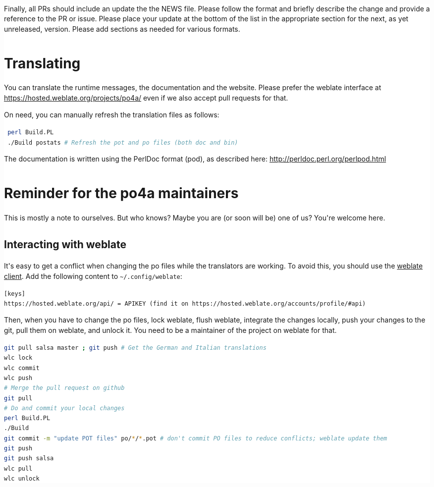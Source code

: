Finally, all PRs should include an update the the NEWS file. Please follow
the format and briefly describe the change and provide a reference to
the PR or issue. Please place your update at the bottom of the list
in the appropriate section for the next, as yet unreleased, version.
Please add sections as needed for various formats.

# Translating

You can translate the runtime messages, the documentation and the
website. Please prefer the weblate interface at
https://hosted.weblate.org/projects/po4a/ even if we also accept pull
requests for that.

On need, you can manually refresh the translation files as follows:
```sh
 perl Build.PL
 ./Build postats # Refresh the pot and po files (both doc and bin)
```

The documentation is written using the PerlDoc format (pod), as
described here: http://perldoc.perl.org/perlpod.html

# Reminder for the po4a maintainers

This is mostly a note to ourselves. But who knows? Maybe you are (or
soon will be) one of us? You're welcome here.

## Interacting with weblate

It's easy to get a conflict when changing the po files while the
translators are working. To avoid this, you should use the [weblate
client](https://docs.weblate.org/en/latest/wlc.html#wlc). Add the
following content to `~/.config/weblate`:
```
[keys]
https://hosted.weblate.org/api/ = APIKEY (find it on https://hosted.weblate.org/accounts/profile/#api)
```

Then, when you have to change the po files, lock weblate, flush
weblate, integrate the changes locally, push your changes to the git,
pull them on weblate, and unlock it. You need to be a maintainer of
the project on weblate for that.
```sh
git pull salsa master ; git push # Get the German and Italian translations
wlc lock
wlc commit
wlc push
# Merge the pull request on github
git pull
# Do and commit your local changes
perl Build.PL
./Build
git commit -m "update POT files" po/*/*.pot # don't commit PO files to reduce conflicts; weblate update them
git push
git push salsa
wlc pull
wlc unlock
```
